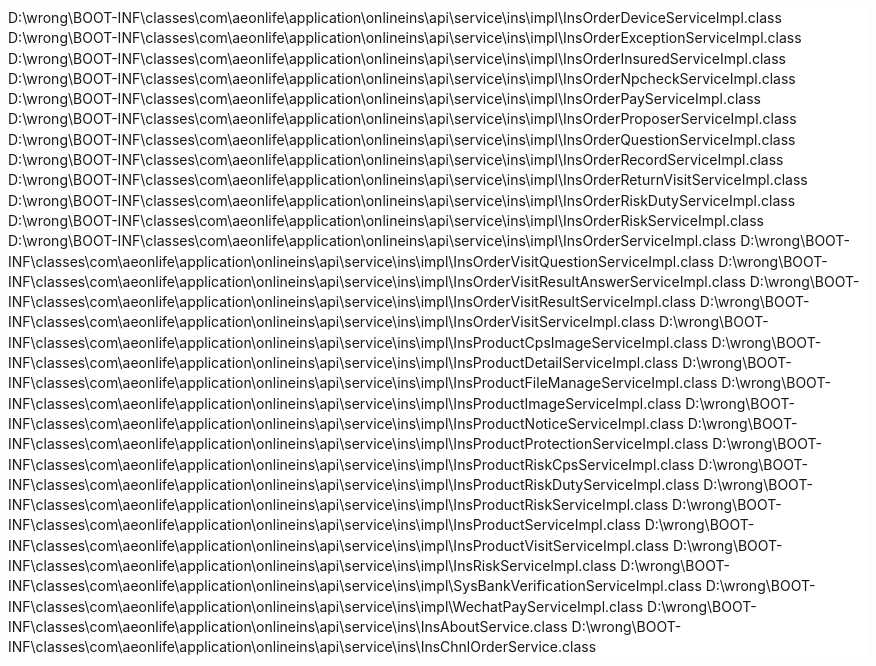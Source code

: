 D:\wrong\BOOT-INF\classes\com\aeonlife\application\onlineins\api\service\ins\impl\InsOrderDeviceServiceImpl.class
D:\wrong\BOOT-INF\classes\com\aeonlife\application\onlineins\api\service\ins\impl\InsOrderExceptionServiceImpl.class
D:\wrong\BOOT-INF\classes\com\aeonlife\application\onlineins\api\service\ins\impl\InsOrderInsuredServiceImpl.class
D:\wrong\BOOT-INF\classes\com\aeonlife\application\onlineins\api\service\ins\impl\InsOrderNpcheckServiceImpl.class
D:\wrong\BOOT-INF\classes\com\aeonlife\application\onlineins\api\service\ins\impl\InsOrderPayServiceImpl.class
D:\wrong\BOOT-INF\classes\com\aeonlife\application\onlineins\api\service\ins\impl\InsOrderProposerServiceImpl.class
D:\wrong\BOOT-INF\classes\com\aeonlife\application\onlineins\api\service\ins\impl\InsOrderQuestionServiceImpl.class
D:\wrong\BOOT-INF\classes\com\aeonlife\application\onlineins\api\service\ins\impl\InsOrderRecordServiceImpl.class
D:\wrong\BOOT-INF\classes\com\aeonlife\application\onlineins\api\service\ins\impl\InsOrderReturnVisitServiceImpl.class
D:\wrong\BOOT-INF\classes\com\aeonlife\application\onlineins\api\service\ins\impl\InsOrderRiskDutyServiceImpl.class
D:\wrong\BOOT-INF\classes\com\aeonlife\application\onlineins\api\service\ins\impl\InsOrderRiskServiceImpl.class
D:\wrong\BOOT-INF\classes\com\aeonlife\application\onlineins\api\service\ins\impl\InsOrderServiceImpl.class
D:\wrong\BOOT-INF\classes\com\aeonlife\application\onlineins\api\service\ins\impl\InsOrderVisitQuestionServiceImpl.class
D:\wrong\BOOT-INF\classes\com\aeonlife\application\onlineins\api\service\ins\impl\InsOrderVisitResultAnswerServiceImpl.class
D:\wrong\BOOT-INF\classes\com\aeonlife\application\onlineins\api\service\ins\impl\InsOrderVisitResultServiceImpl.class
D:\wrong\BOOT-INF\classes\com\aeonlife\application\onlineins\api\service\ins\impl\InsOrderVisitServiceImpl.class
D:\wrong\BOOT-INF\classes\com\aeonlife\application\onlineins\api\service\ins\impl\InsProductCpsImageServiceImpl.class
D:\wrong\BOOT-INF\classes\com\aeonlife\application\onlineins\api\service\ins\impl\InsProductDetailServiceImpl.class
D:\wrong\BOOT-INF\classes\com\aeonlife\application\onlineins\api\service\ins\impl\InsProductFileManageServiceImpl.class
D:\wrong\BOOT-INF\classes\com\aeonlife\application\onlineins\api\service\ins\impl\InsProductImageServiceImpl.class
D:\wrong\BOOT-INF\classes\com\aeonlife\application\onlineins\api\service\ins\impl\InsProductNoticeServiceImpl.class
D:\wrong\BOOT-INF\classes\com\aeonlife\application\onlineins\api\service\ins\impl\InsProductProtectionServiceImpl.class
D:\wrong\BOOT-INF\classes\com\aeonlife\application\onlineins\api\service\ins\impl\InsProductRiskCpsServiceImpl.class
D:\wrong\BOOT-INF\classes\com\aeonlife\application\onlineins\api\service\ins\impl\InsProductRiskDutyServiceImpl.class
D:\wrong\BOOT-INF\classes\com\aeonlife\application\onlineins\api\service\ins\impl\InsProductRiskServiceImpl.class
D:\wrong\BOOT-INF\classes\com\aeonlife\application\onlineins\api\service\ins\impl\InsProductServiceImpl.class
D:\wrong\BOOT-INF\classes\com\aeonlife\application\onlineins\api\service\ins\impl\InsProductVisitServiceImpl.class
D:\wrong\BOOT-INF\classes\com\aeonlife\application\onlineins\api\service\ins\impl\InsRiskServiceImpl.class
D:\wrong\BOOT-INF\classes\com\aeonlife\application\onlineins\api\service\ins\impl\SysBankVerificationServiceImpl.class
D:\wrong\BOOT-INF\classes\com\aeonlife\application\onlineins\api\service\ins\impl\WechatPayServiceImpl.class
D:\wrong\BOOT-INF\classes\com\aeonlife\application\onlineins\api\service\ins\InsAboutService.class
D:\wrong\BOOT-INF\classes\com\aeonlife\application\onlineins\api\service\ins\InsChnlOrderService.class